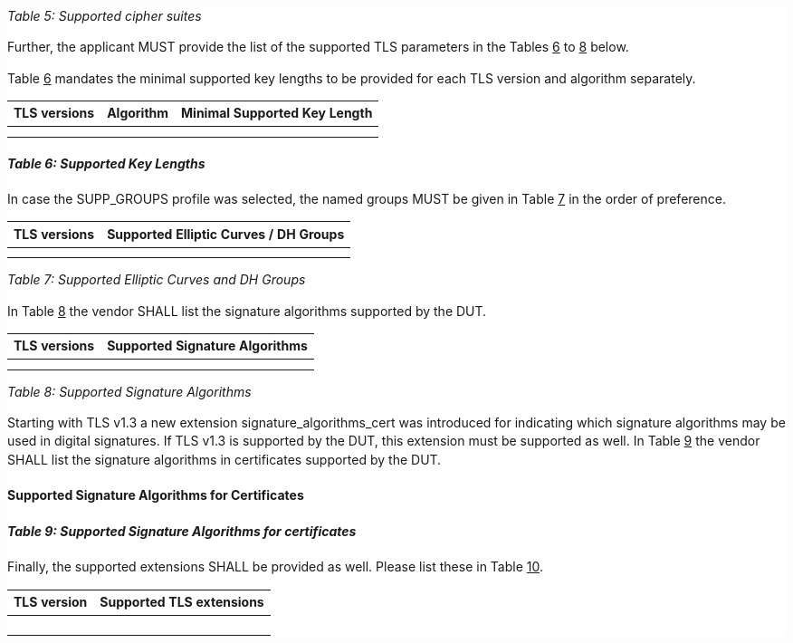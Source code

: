 <span id="page-10-4"></span>*Table 5: Supported cipher suites*

Further, the applicant MUST provide the list of the supported TLS parameters in the Tables [6](#page-10-3) to [8](#page-10-1) below.

Table [6](#page-10-3) mandates the minimal supported key lengths to be provided for each TLS version and algorithm separately.

| TLS versions | Algorithm | Minimal Supported Key Length |
|--------------|-----------|------------------------------|
|              |           |                              |
|              |           |                              |

#### <span id="page-10-3"></span>*Table 6: Supported Key Lengths*

In case the SUPP\_GROUPS profile was selected, the named groups MUST be given in Table [7](#page-10-2) in the order of preference.

| TLS versions | Supported Elliptic Curves / DH Groups |
|--------------|---------------------------------------|
|              |                                       |
|              |                                       |

<span id="page-10-2"></span>*Table 7: Supported Elliptic Curves and DH Groups*

In Table [8](#page-10-1) the vendor SHALL list the signature algorithms supported by the DUT.

| TLS versions | Supported Signature Algorithms |
|--------------|--------------------------------|
|              |                                |
|              |                                |

<span id="page-10-1"></span>*Table 8: Supported Signature Algorithms*

Starting with TLS v1.3 a new extension signature\_algorithms\_cert was introduced for indicating which signature algorithms may be used in digital signatures. If TLS v1.3 is supported by the DUT, this extension must be supported as well. In Table [9](#page-11-0) the vendor SHALL list the signature algorithms in certificates supported by the DUT.

#### **Supported Signature Algorithms for Certificates**

#### <span id="page-11-0"></span>*Table 9: Supported Signature Algorithms for certificates*

Finally, the supported extensions SHALL be provided as well. Please list these in Table [10](#page-11-1).

| TLS version | Supported TLS extensions |
|-------------|--------------------------|
|             |                          |
|             |                          |
|             |                          |
|             |                          |
